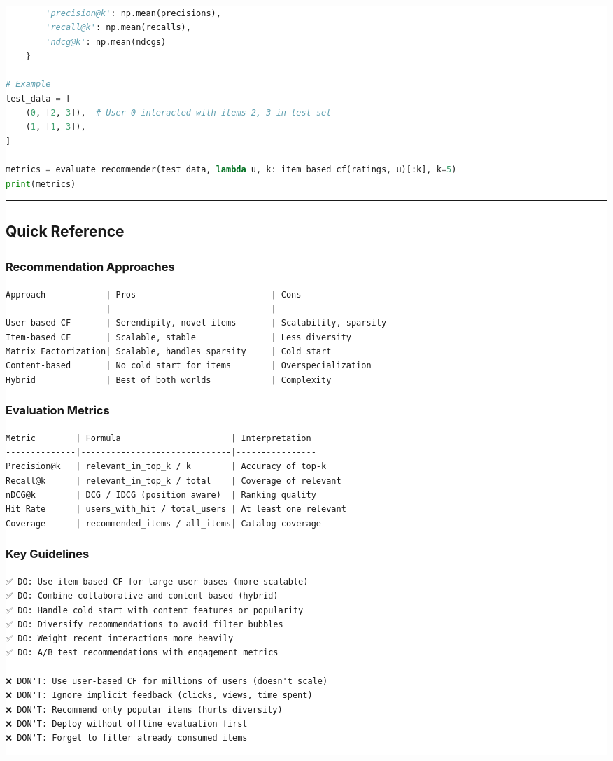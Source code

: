 ```python
        'precision@k': np.mean(precisions),
        'recall@k': np.mean(recalls),
        'ndcg@k': np.mean(ndcgs)
    }

# Example
test_data = [
    (0, [2, 3]),  # User 0 interacted with items 2, 3 in test set
    (1, [1, 3]),
]

metrics = evaluate_recommender(test_data, lambda u, k: item_based_cf(ratings, u)[:k], k=5)
print(metrics)
```

---

## Quick Reference

### Recommendation Approaches

```
Approach            | Pros                           | Cons
--------------------|--------------------------------|---------------------
User-based CF       | Serendipity, novel items       | Scalability, sparsity
Item-based CF       | Scalable, stable               | Less diversity
Matrix Factorization| Scalable, handles sparsity     | Cold start
Content-based       | No cold start for items        | Overspecialization
Hybrid              | Best of both worlds            | Complexity
```

### Evaluation Metrics

```
Metric        | Formula                      | Interpretation
--------------|------------------------------|----------------
Precision@k   | relevant_in_top_k / k        | Accuracy of top-k
Recall@k      | relevant_in_top_k / total    | Coverage of relevant
nDCG@k        | DCG / IDCG (position aware)  | Ranking quality
Hit Rate      | users_with_hit / total_users | At least one relevant
Coverage      | recommended_items / all_items| Catalog coverage
```

### Key Guidelines

```
✅ DO: Use item-based CF for large user bases (more scalable)
✅ DO: Combine collaborative and content-based (hybrid)
✅ DO: Handle cold start with content features or popularity
✅ DO: Diversify recommendations to avoid filter bubbles
✅ DO: Weight recent interactions more heavily
✅ DO: A/B test recommendations with engagement metrics

❌ DON'T: Use user-based CF for millions of users (doesn't scale)
❌ DON'T: Ignore implicit feedback (clicks, views, time spent)
❌ DON'T: Recommend only popular items (hurts diversity)
❌ DON'T: Deploy without offline evaluation first
❌ DON'T: Forget to filter already consumed items
```

---